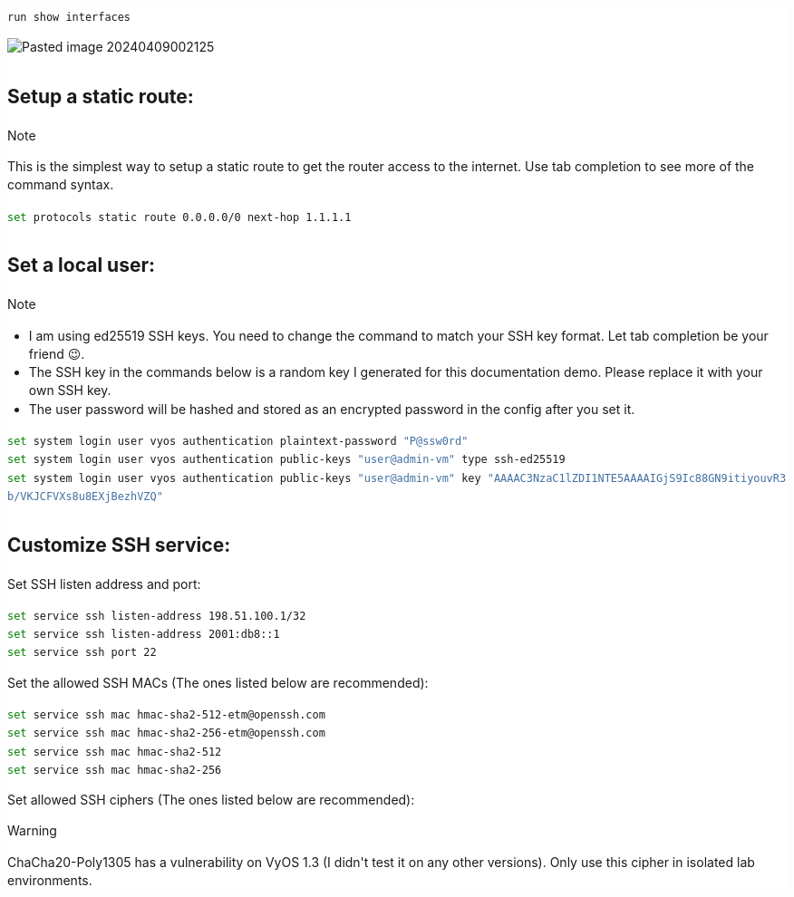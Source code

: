 ```bash
run show interfaces
```

![Pasted image 20240409002125](VyOS/VyOS-CLI-Syntax/Attachments/Pasted%20image%2020240409002125.png)

## Setup a static route:

> [!note]
> This is the simplest way to setup a static route to get the router access to the internet. Use tab completion to see more of the command syntax.

```bash
set protocols static route 0.0.0.0/0 next-hop 1.1.1.1
```
## Set a local user:

> [!note]
> - I am using ed25519 SSH keys. You need to change the command to match your SSH key format. Let tab completion be your friend 😉.
> - The SSH key in the commands below is a random key I generated for this documentation demo. Please replace it with your own SSH key.
> - The user password will be hashed and stored as an encrypted password in the config after you set it.

```bash
set system login user vyos authentication plaintext-password "P@ssw0rd"
set system login user vyos authentication public-keys "user@admin-vm" type ssh-ed25519
set system login user vyos authentication public-keys "user@admin-vm" key "AAAAC3NzaC1lZDI1NTE5AAAAIGjS9Ic88GN9itiyouvR3b/VKJCFVXs8u8EXjBezhVZQ"
```

## Customize SSH service:

Set SSH listen address and port:

```bash
set service ssh listen-address 198.51.100.1/32
set service ssh listen-address 2001:db8::1
set service ssh port 22
```

Set the allowed SSH MACs (The ones listed below are recommended):

```bash
set service ssh mac hmac-sha2-512-etm@openssh.com
set service ssh mac hmac-sha2-256-etm@openssh.com
set service ssh mac hmac-sha2-512
set service ssh mac hmac-sha2-256
```

Set allowed SSH ciphers (The ones listed below are recommended):

> [!warning]
> ChaCha20-Poly1305 has a vulnerability on VyOS 1.3 (I didn't test it on any other versions). Only use this cipher in isolated lab environments.
>  
